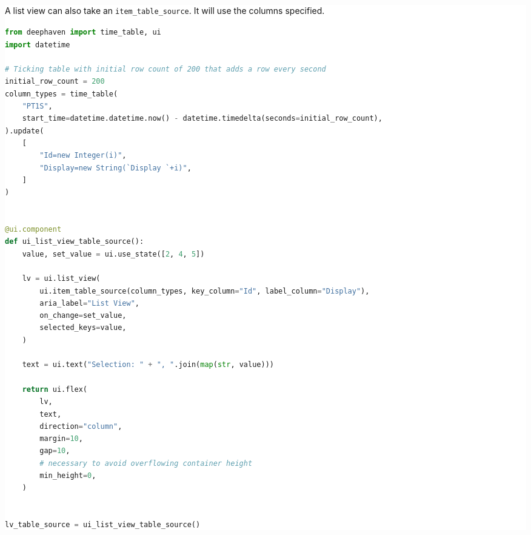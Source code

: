 A list view can also take an `item_table_source`. It will use the columns specified.

```python
from deephaven import time_table, ui
import datetime

# Ticking table with initial row count of 200 that adds a row every second
initial_row_count = 200
column_types = time_table(
    "PT1S",
    start_time=datetime.datetime.now() - datetime.timedelta(seconds=initial_row_count),
).update(
    [
        "Id=new Integer(i)",
        "Display=new String(`Display `+i)",
    ]
)


@ui.component
def ui_list_view_table_source():
    value, set_value = ui.use_state([2, 4, 5])

    lv = ui.list_view(
        ui.item_table_source(column_types, key_column="Id", label_column="Display"),
        aria_label="List View",
        on_change=set_value,
        selected_keys=value,
    )

    text = ui.text("Selection: " + ", ".join(map(str, value)))

    return ui.flex(
        lv,
        text,
        direction="column",
        margin=10,
        gap=10,
        # necessary to avoid overflowing container height
        min_height=0,
    )


lv_table_source = ui_list_view_table_source()
```
